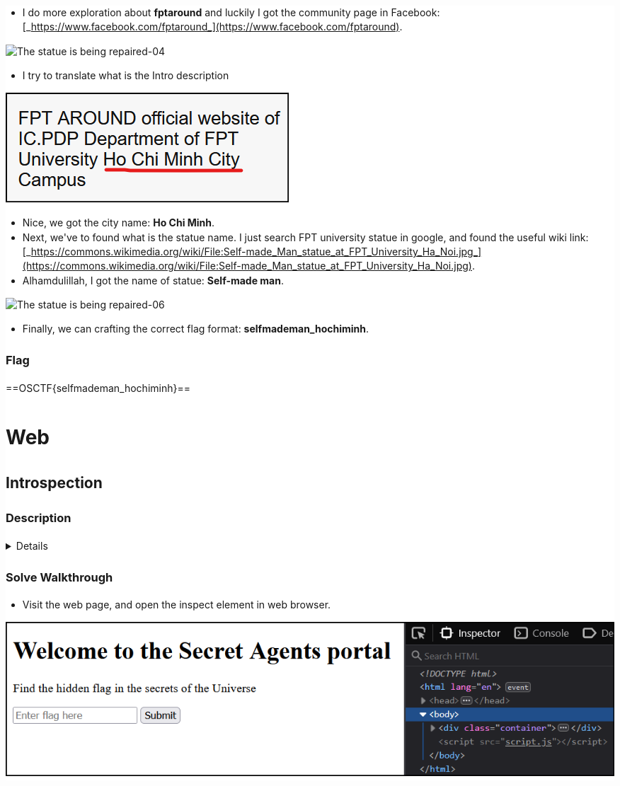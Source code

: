 - I do more exploration about **fptaround** and luckily I got the community page in Facebook: [_https://www.facebook.com/fptaround_](https://www.facebook.com/fptaround).

![The statue is being repaired-04](https://raw.githubusercontent.com/whyuhurtz/hackmd-blog/main/2024/_assets/os-ctf_osint1-04.png)

- I try to translate what is the Intro description

![The statue is being repaired-05](https://raw.githubusercontent.com/whyuhurtz/hackmd-blog/main/2024/_assets/os-ctf_osint1-05.png)

- Nice, we got the city name: **Ho Chi Minh**.
- Next, we've to found what is the statue name. I just search FPT university statue in google, and found the useful wiki link: [_https://commons.wikimedia.org/wiki/File:Self-made_Man_statue_at_FPT_University_Ha_Noi.jpg_](https://commons.wikimedia.org/wiki/File:Self-made_Man_statue_at_FPT_University_Ha_Noi.jpg).
- Alhamdulillah, I got the name of statue: **Self-made man**.

![The statue is being repaired-06](https://raw.githubusercontent.com/whyuhurtz/hackmd-blog/main/2024/_assets/os-ctf_osint1-06.png)

- Finally, we can crafting the correct flag format: **selfmademan_hochiminh**.

### Flag

==OSCTF{selfmademan_hochiminh}==

# Web

## Introspection

### Description

<details></details>

### Solve Walkthrough

- Visit the web page, and open the inspect element in web browser.

![Introspection-01](https://raw.githubusercontent.com/whyuhurtz/hackmd-blog/main/2024/_assets/os-ctf_web1-01.png)
